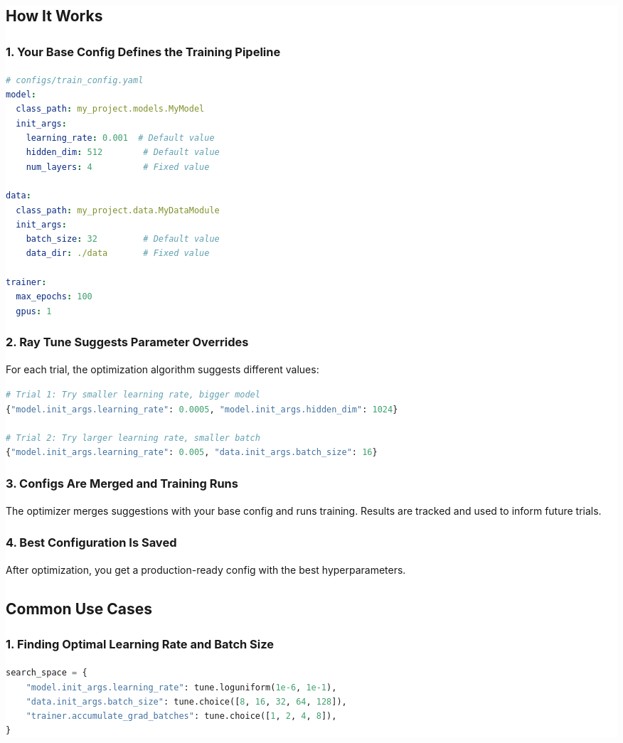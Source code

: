 ## How It Works

### 1. Your Base Config Defines the Training Pipeline

```yaml
# configs/train_config.yaml
model:
  class_path: my_project.models.MyModel
  init_args:
    learning_rate: 0.001  # Default value
    hidden_dim: 512        # Default value
    num_layers: 4          # Fixed value

data:
  class_path: my_project.data.MyDataModule
  init_args:
    batch_size: 32         # Default value
    data_dir: ./data       # Fixed value

trainer:
  max_epochs: 100
  gpus: 1
```

### 2. Ray Tune Suggests Parameter Overrides

For each trial, the optimization algorithm suggests different values:
```python
# Trial 1: Try smaller learning rate, bigger model
{"model.init_args.learning_rate": 0.0005, "model.init_args.hidden_dim": 1024}

# Trial 2: Try larger learning rate, smaller batch
{"model.init_args.learning_rate": 0.005, "data.init_args.batch_size": 16}
```

### 3. Configs Are Merged and Training Runs

The optimizer merges suggestions with your base config and runs training. Results are tracked and used to inform future trials.

### 4. Best Configuration Is Saved

After optimization, you get a production-ready config with the best hyperparameters.

## Common Use Cases

### 1. Finding Optimal Learning Rate and Batch Size
```python
search_space = {
    "model.init_args.learning_rate": tune.loguniform(1e-6, 1e-1),
    "data.init_args.batch_size": tune.choice([8, 16, 32, 64, 128]),
    "trainer.accumulate_grad_batches": tune.choice([1, 2, 4, 8]),
}
```
